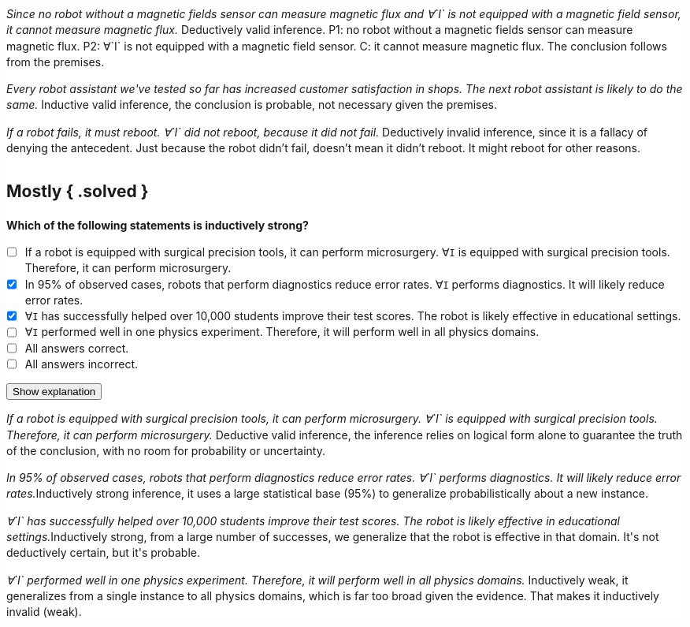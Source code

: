   <p><em>Since no robot without a magnetic fields sensor can measure magnetic flux and ∀`I` is not equipped with a magnetic field sensor, it cannot measure magnetic flux. </em>Deductively valid inference. P1: no robot without a magnetic fields sensor can measure magnetic flux. P2: ∀`I` is not equipped with a magnetic field sensor. C: it cannot measure magnetic flux. The conclusion follows from the premises.</p>
  
  <p><em>Every robot assistant we've tested so far has increased customer satisfaction in shops. The next robot assistant is likely to do the same.</em> Inductive valid inference, the conclusion is probable, not necessary given the premises.</p>

  <p><em>If a robot fails, it must reboot. ∀`I` did not reboot, because it did not fail.</em> Deductively invalid inference, since it is a fallacy of denying the antecedent. Just because the robot didn’t fail, doesn’t mean it didn’t reboot. It might reboot for other reasons.</p>
</div>

## Mostly { .solved }
**Which of the following statements is inductively strong?**
- [ ] If a robot is equipped with surgical precision tools, it can perform microsurgery. ∀`I` is equipped with surgical precision tools. Therefore, it can perform microsurgery.
- [X] In 95% of observed cases, robots that perform diagnostics reduce error rates. ∀`I` performs diagnostics. It will likely reduce error rates.
- [X] ∀`I` has successfully helped over 10,000 students improve their test scores. The robot is likely effective in educational settings.
- [ ] ∀`I` performed well in one physics experiment. Therefore, it will perform well in all physics domains.
- [ ] All answers correct.
- [ ] All answers incorrect.

<button type="button"
        class="btn btn-link"
        onclick="showPasswordModal('mostlySolution','exc-val')">
  Show explanation
</button>

<div id="mostlySolution" class="collapse">
  <p><em>If a robot is equipped with surgical precision tools, it can perform microsurgery. ∀`I` is equipped with surgical precision tools. Therefore, it can perform microsurgery.</em> Deductive valid inference, the inference relies on logical form alone to guarantee the truth of the conclusion, with no room for probability or uncertainty.</p>
  
  <p><em>In 95% of observed cases, robots that perform diagnostics reduce error rates. ∀`I` performs diagnostics. It will likely reduce error rates.</em>Inductively strong inference, it uses a large statistical base (95%) to generalize probabilistically about a new instance.</p>
  
  <p><em>∀`I` has successfully helped over 10,000 students improve their test scores. The robot is likely effective in educational settings.</em>Inductively strong, from a large number of successes, we generalize that the robot is effective in that domain. It's not deductively certain, but it's probable.</p>

  <p><em>∀`I` performed well in one physics experiment. Therefore, it will perform well in all physics domains.</em> Inductively weak, it generalizes from a single instance to all physics domains, which is far too broad given the evidence. That makes it inductively invalid (weak).</p>
</div>

